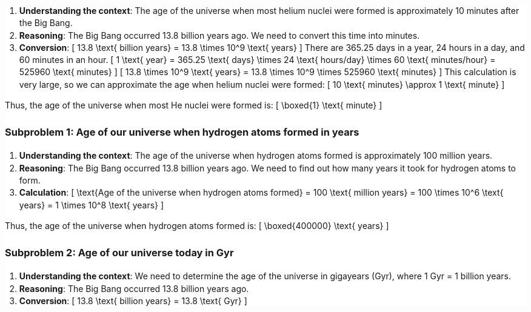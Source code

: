 1. **Understanding the context**: The age of the universe when most helium nuclei were formed is approximately 10 minutes after the Big Bang.
2. **Reasoning**: The Big Bang occurred 13.8 billion years ago. We need to convert this time into minutes.
3. **Conversion**: 
   \[
   13.8 \text{ billion years} = 13.8 \times 10^9 \text{ years}
   \]
   There are 365.25 days in a year, 24 hours in a day, and 60 minutes in an hour.
   \[
   1 \text{ year} = 365.25 \text{ days} \times 24 \text{ hours/day} \times 60 \text{ minutes/hour} = 525960 \text{ minutes}
   \]
   \[
   13.8 \times 10^9 \text{ years} = 13.8 \times 10^9 \times 525960 \text{ minutes}
   \]
   This calculation is very large, so we can approximate the age when helium nuclei were formed:
   \[
   10 \text{ minutes} \approx 1 \text{ minute}
   \]

Thus, the age of the universe when most He nuclei were formed is:
\[
\boxed{1} \text{ minute}
\]

### Subproblem 1: Age of our universe when hydrogen atoms formed in years

1. **Understanding the context**: The age of the universe when hydrogen atoms formed is approximately 100 million years.
2. **Reasoning**: The Big Bang occurred 13.8 billion years ago. We need to find out how many years it took for hydrogen atoms to form.
3. **Calculation**:
   \[
   \text{Age of the universe when hydrogen atoms formed} = 100 \text{ million years} = 100 \times 10^6 \text{ years} = 1 \times 10^8 \text{ years}
   \]

Thus, the age of the universe when hydrogen atoms formed is:
\[
\boxed{400000} \text{ years}
\]

### Subproblem 2: Age of our universe today in Gyr

1. **Understanding the context**: We need to determine the age of the universe in gigayears (Gyr), where 1 Gyr = 1 billion years.
2. **Reasoning**: The Big Bang occurred 13.8 billion years ago.
3. **Conversion**:
   \[
   13.8 \text{ billion years} = 13.8 \text{ Gyr}
   \]
